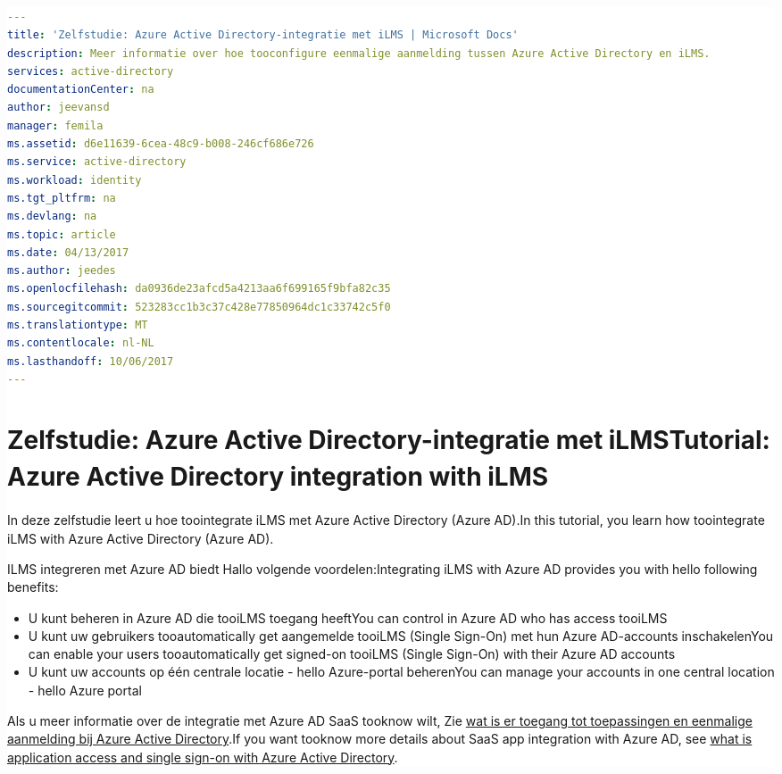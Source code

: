 ```yaml
---
title: 'Zelfstudie: Azure Active Directory-integratie met iLMS | Microsoft Docs'
description: Meer informatie over hoe tooconfigure eenmalige aanmelding tussen Azure Active Directory en iLMS.
services: active-directory
documentationCenter: na
author: jeevansd
manager: femila
ms.assetid: d6e11639-6cea-48c9-b008-246cf686e726
ms.service: active-directory
ms.workload: identity
ms.tgt_pltfrm: na
ms.devlang: na
ms.topic: article
ms.date: 04/13/2017
ms.author: jeedes
ms.openlocfilehash: da0936de23afcd5a4213aa6f699165f9bfa82c35
ms.sourcegitcommit: 523283cc1b3c37c428e77850964dc1c33742c5f0
ms.translationtype: MT
ms.contentlocale: nl-NL
ms.lasthandoff: 10/06/2017
---
```

# <a name="tutorial-azure-active-directory-integration-with-ilms"></a><span data-ttu-id="89033-103">Zelfstudie: Azure Active Directory-integratie met iLMS</span><span class="sxs-lookup"><span data-stu-id="89033-103">Tutorial: Azure Active Directory integration with iLMS</span></span>

<span data-ttu-id="89033-104">In deze zelfstudie leert u hoe toointegrate iLMS met Azure Active Directory (Azure AD).</span><span class="sxs-lookup"><span data-stu-id="89033-104">In this tutorial, you learn how toointegrate iLMS with Azure Active Directory (Azure AD).</span></span>

<span data-ttu-id="89033-105">ILMS integreren met Azure AD biedt Hallo volgende voordelen:</span><span class="sxs-lookup"><span data-stu-id="89033-105">Integrating iLMS with Azure AD provides you with hello following benefits:</span></span>

- <span data-ttu-id="89033-106">U kunt beheren in Azure AD die tooiLMS toegang heeft</span><span class="sxs-lookup"><span data-stu-id="89033-106">You can control in Azure AD who has access tooiLMS</span></span>
- <span data-ttu-id="89033-107">U kunt uw gebruikers tooautomatically get aangemelde tooiLMS (Single Sign-On) met hun Azure AD-accounts inschakelen</span><span class="sxs-lookup"><span data-stu-id="89033-107">You can enable your users tooautomatically get signed-on tooiLMS (Single Sign-On) with their Azure AD accounts</span></span>
- <span data-ttu-id="89033-108">U kunt uw accounts op één centrale locatie - hello Azure-portal beheren</span><span class="sxs-lookup"><span data-stu-id="89033-108">You can manage your accounts in one central location - hello Azure portal</span></span>

<span data-ttu-id="89033-109">Als u meer informatie over de integratie met Azure AD SaaS tooknow wilt, Zie [wat is er toegang tot toepassingen en eenmalige aanmelding bij Azure Active Directory](active-directory-appssoaccess-whatis.md).</span><span class="sxs-lookup"><span data-stu-id="89033-109">If you want tooknow more details about SaaS app integration with Azure AD, see [what is application access and single sign-on with Azure Active Directory](active-directory-appssoaccess-whatis.md).</span></span>

